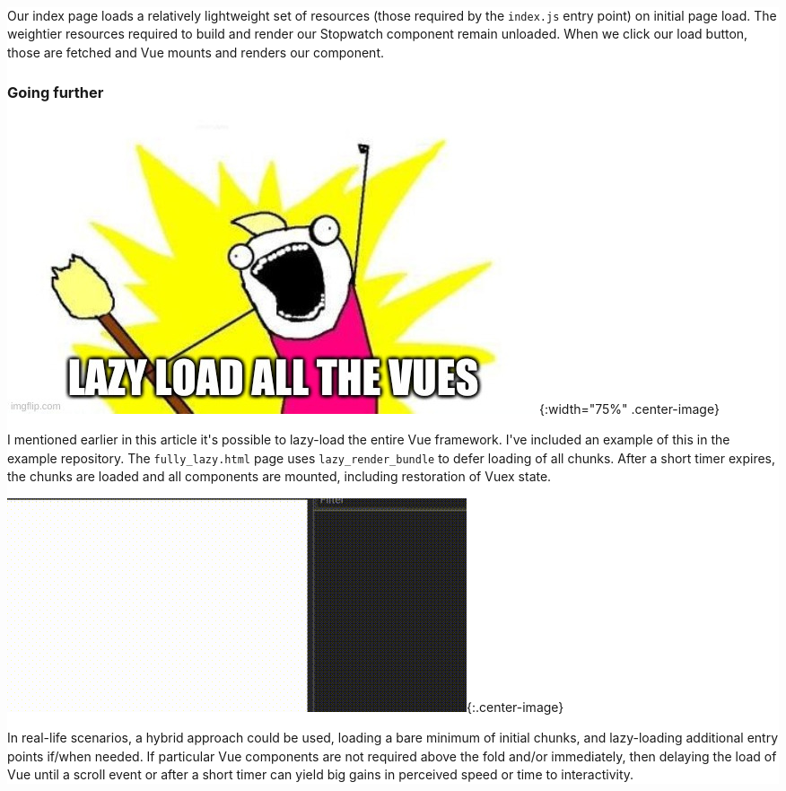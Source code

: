 Our index page loads a relatively lightweight set of resources (those required by the `index.js` entry point) on initial page load.  The weightier resources required to build and render our Stopwatch component remain unloaded.  When we click our load button, those are fetched and Vue mounts and renders our component.




### Going further

![Lazy loaded stopwatch](/assets/django-and-vue-multipage-assets/meme_lazy_load_all_the_vues.jpg){:width="75%" .center-image}

I mentioned earlier in this article it's possible to lazy-load the entire Vue framework.  I've included an example of this in the example repository.  The `fully_lazy.html` page uses `lazy_render_bundle` to defer loading of all chunks.  After a short timer expires, the chunks are loaded and all components are mounted, including restoration of Vuex state.

![Lazy-loaded stopwatch](/assets/django-and-vue-multipage-assets/django_vue_mpa_fully_lazy_load.gif){:.center-image}

In real-life scenarios, a hybrid approach could be used, loading a bare minimum of initial chunks, and lazy-loading additional entry points if/when needed. If particular Vue components are not required above the fold and/or immediately, then delaying the load of Vue until a scroll event or after a short timer can yield big gains in perceived speed or time to interactivity.  

